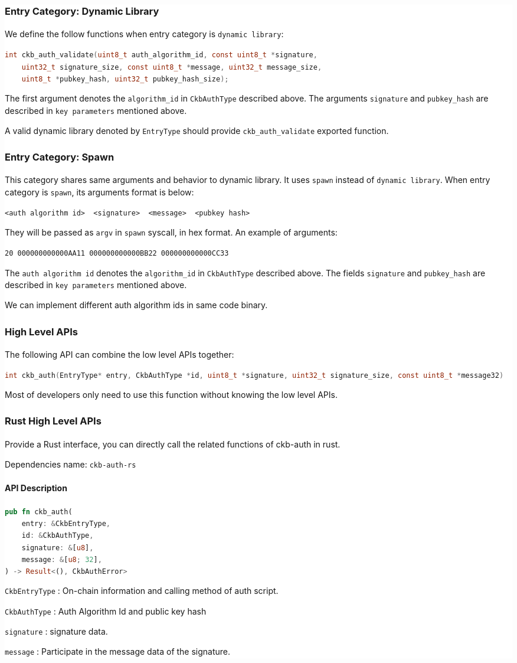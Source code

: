 ### Entry Category: Dynamic Library
We define the follow functions when entry category is `dynamic library`:
```C
int ckb_auth_validate(uint8_t auth_algorithm_id, const uint8_t *signature,
    uint32_t signature_size, const uint8_t *message, uint32_t message_size,
    uint8_t *pubkey_hash, uint32_t pubkey_hash_size);
```
The first argument denotes the `algorithm_id` in `CkbAuthType` described above. The arguments `signature` and
`pubkey_hash` are described in `key parameters` mentioned above.

A valid dynamic library denoted by `EntryType` should provide `ckb_auth_validate` exported function.

### Entry Category: Spawn
This category shares same arguments and behavior to dynamic library. It uses `spawn` instead of `dynamic library`. When
entry category is `spawn`, its arguments format is below:

```text
<auth algorithm id>  <signature>  <message>  <pubkey hash>
```
They will be passed as `argv` in `spawn` syscall, in hex format. An example of arguments:
```
20 000000000000AA11 000000000000BB22 000000000000CC33
```

The `auth algorithm id` denotes the `algorithm_id` in `CkbAuthType` described above. The fields `signature` and
`pubkey_hash` are described in `key parameters` mentioned above.

We can implement different auth algorithm ids in same code binary. 


### High Level APIs
The following API can combine the low level APIs together:
```C
int ckb_auth(EntryType* entry, CkbAuthType *id, uint8_t *signature, uint32_t signature_size, const uint8_t *message32)
```
Most of developers only need to use this function without knowing the low level APIs.


### Rust High Level APIs
Provide a Rust interface, you can directly call the related functions of ckb-auth in rust.

Dependencies name: `ckb-auth-rs`

#### API Description
``` rust
pub fn ckb_auth(
    entry: &CkbEntryType,
    id: &CkbAuthType,
    signature: &[u8],
    message: &[u8; 32],
) -> Result<(), CkbAuthError>
```

`CkbEntryType` : On-chain information and calling method of auth script.

`CkbAuthType` : Auth Algorithm Id and public key hash

`signature` : signature data.

`message` : Participate in the message data of the signature.

